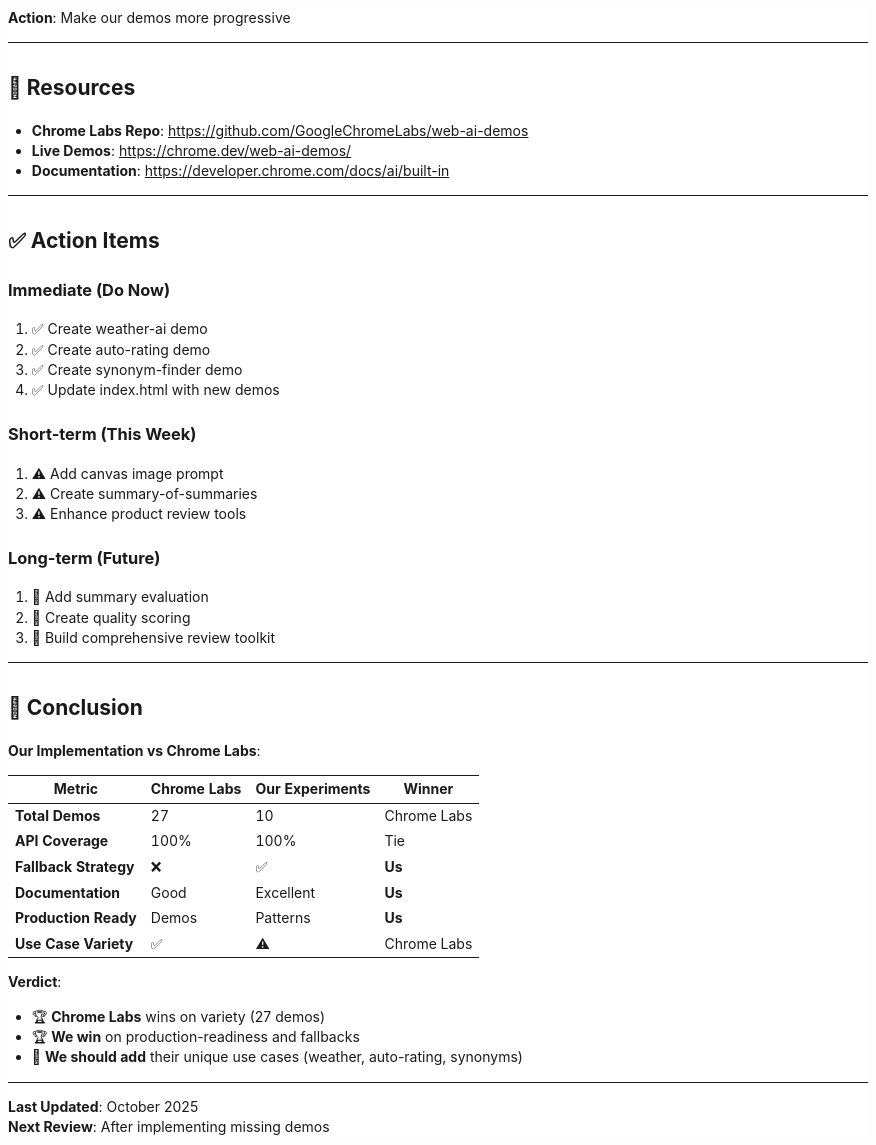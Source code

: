 **Action**: Make our demos more progressive

---

## 🔗 Resources

- **Chrome Labs Repo**: https://github.com/GoogleChromeLabs/web-ai-demos
- **Live Demos**: https://chrome.dev/web-ai-demos/
- **Documentation**: https://developer.chrome.com/docs/ai/built-in

---

## ✅ Action Items

### **Immediate** (Do Now)
1. ✅ Create weather-ai demo
2. ✅ Create auto-rating demo
3. ✅ Create synonym-finder demo
4. ✅ Update index.html with new demos

### **Short-term** (This Week)
1. ⚠️ Add canvas image prompt
2. ⚠️ Create summary-of-summaries
3. ⚠️ Enhance product review tools

### **Long-term** (Future)
1. 📅 Add summary evaluation
2. 📅 Create quality scoring
3. 📅 Build comprehensive review toolkit

---

## 🎉 Conclusion

**Our Implementation vs Chrome Labs**:

| Metric | Chrome Labs | Our Experiments | Winner |
|--------|-------------|-----------------|--------|
| **Total Demos** | 27 | 10 | Chrome Labs |
| **API Coverage** | 100% | 100% | Tie |
| **Fallback Strategy** | ❌ | ✅ | **Us** |
| **Documentation** | Good | Excellent | **Us** |
| **Production Ready** | Demos | Patterns | **Us** |
| **Use Case Variety** | ✅ | ⚠️ | Chrome Labs |

**Verdict**: 
- 🏆 **Chrome Labs** wins on variety (27 demos)
- 🏆 **We win** on production-readiness and fallbacks
- 🎯 **We should add** their unique use cases (weather, auto-rating, synonyms)

---

**Last Updated**: October 2025  
**Next Review**: After implementing missing demos

